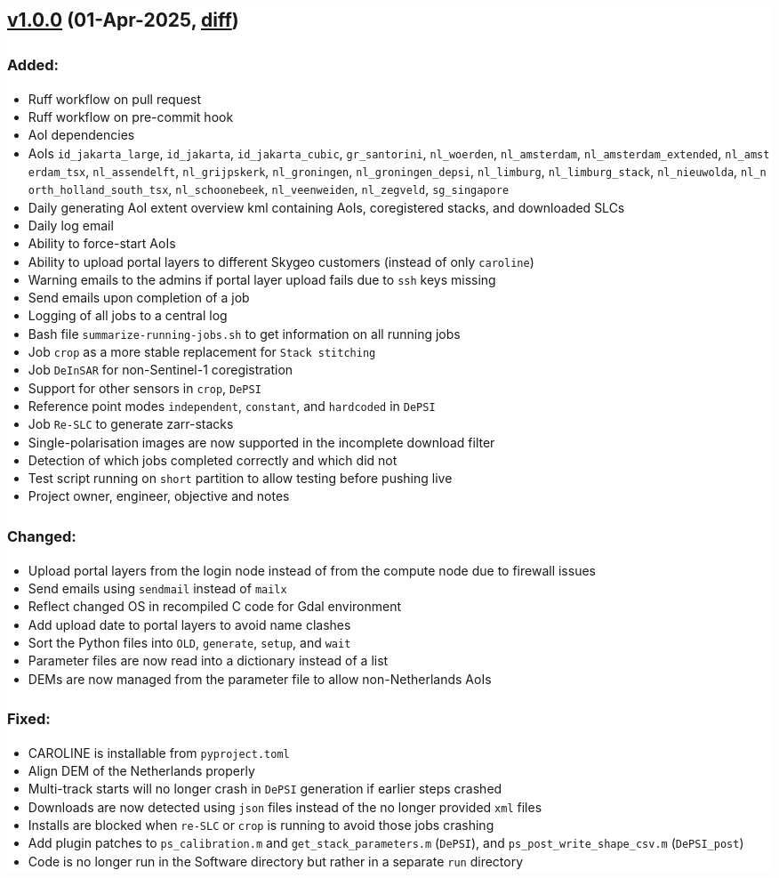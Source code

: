 
## [v1.0.0](https://github.com/TUDelftGeodesy/caroline/tree/c141134e837314b9d38aa5778add312d6b0b0a4d) (01-Apr-2025, [diff](https://github.com/TUDelftGeodesy/caroline/compare/4b8492b1dfa424735f65cf38b717c89501c76996...c141134e837314b9d38aa5778add312d6b0b0a4d))

### Added:
- Ruff workflow on pull request
- Ruff workflow on pre-commit hook
- AoI dependencies
- AoIs `id_jakarta_large`, `id_jakarta`, `id_jakarta_cubic`, `gr_santorini`, `nl_woerden`, `nl_amsterdam`, `nl_amsterdam_extended`, `nl_amsterdam_tsx`, `nl_assendelft`, `nl_grijpskerk`, `nl_groningen`, `nl_groningen_depsi`, `nl_limburg`, `nl_limburg_stack`, `nl_nieuwolda`, `nl_north_holland_south_tsx`, `nl_schoonebeek`, `nl_veenweiden`, `nl_zegveld`, `sg_singapore`
- Daily generating AoI extent overview kml containing AoIs, coregistered stacks, and downloaded SLCs
- Daily log email
- Ability to force-start AoIs
- Ability to upload portal layers to different Skygeo customers (instead of only `caroline`)
- Warning emails to the admins if portal layer upload fails due to `ssh` keys missing
- Send emails upon completion of a job
- Logging of all jobs to a central log
- Bash file `summarize-running-jobs.sh` to get information on all running jobs
- Job `crop` as a more stable replacement for `Stack stitching`
- Job `DeInSAR` for non-Sentinel-1 coregistration
- Support for other sensors in `crop`, `DePSI`
- Reference point modes `independent`, `constant`, and `hardcoded` in `DePSI`
- Job `Re-SLC` to generate zarr-stacks
- Single-polarisation images are now supported in the incomplete download filter
- Detection of which jobs completed correctly and which did not
- Test script running on `short` partition to allow testing before pushing live
- Project owner, engineer, objective and notes

### Changed:
- Upload portal layers from the login node instead of from the compute node due to firewall issues
- Send emails using `sendmail` instead of `mailx`
- Reflect changed OS in recompiled C code for Gdal environment
- Add upload date to portal layers to avoid name clashes
- Sort the Python files into `OLD`, `generate`, `setup`, and `wait`
- Parameter files are now read into a dictionary instead of a list
- DEMs are now managed from the parameter file to allow non-Netherlands AoIs

### Fixed:
- CAROLINE is installable from `pyproject.toml`
- Align DEM of the Netherlands properly
- Multi-track starts will no longer crash in `DePSI` generation if earlier steps crashed
- Downloads are now detected using `json` files instead of the no longer provided `xml` files
- Installs are blocked when `re-SLC` or `crop` is running to avoid those jobs crashing
- Add plugin patches to `ps_calibration.m` and `get_stack_parameters.m` (`DePSI`), and `ps_post_write_shape_csv.m` (`DePSI_post`)
- Code is no longer run in the Software directory but rather in a separate `run` directory

